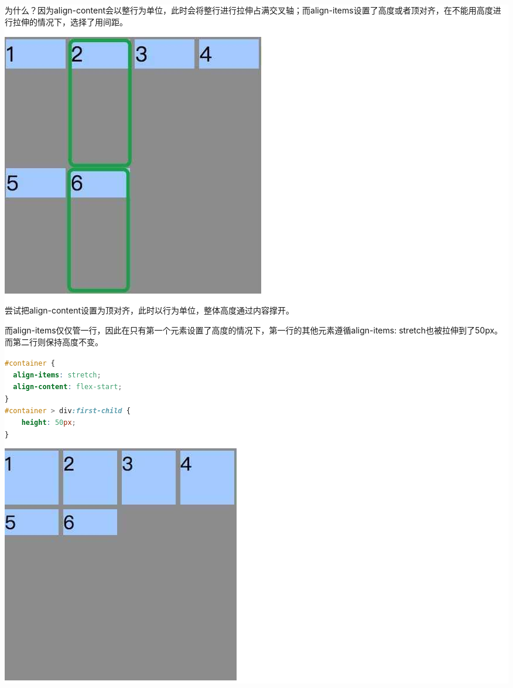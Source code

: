 为什么？因为align-content会以整行为单位，此时会将整行进行拉伸占满交叉轴；而align-items设置了高度或者顶对齐，在不能用高度进行拉伸的情况下，选择了用间距。

![](./flex/025.jpeg)

尝试把align-content设置为顶对齐，此时以行为单位，整体高度通过内容撑开。

而align-items仅仅管一行，因此在只有第一个元素设置了高度的情况下，第一行的其他元素遵循align-items: stretch也被拉伸到了50px。而第二行则保持高度不变。

```css
#container {
  align-items: stretch;
  align-content: flex-start;
}
#container > div:first-child {
    height: 50px;
}
```
![](./flex/026.jpeg)
